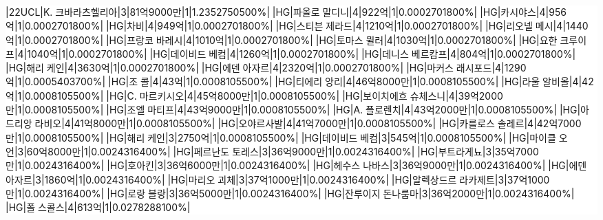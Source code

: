 |22UCL|K. 크바라츠헬리아|3|81억9000만|1|1.2352750500%|
|HG|파올로 말디니|4|922억|1|0.0002701800%|
|HG|카시야스|4|956억|1|0.0002701800%|
|HG|차비|4|949억|1|0.0002701800%|
|HG|스티븐 제라드|4|1210억|1|0.0002701800%|
|HG|리오넬 메시|4|1440억|1|0.0002701800%|
|HG|프랑코 바레시|4|1010억|1|0.0002701800%|
|HG|토마스 뮐러|4|1030억|1|0.0002701800%|
|HG|요한 크루이프|4|1040억|1|0.0002701800%|
|HG|데이비드 베컴|4|1260억|1|0.0002701800%|
|HG|데니스 베르캄프|4|804억|1|0.0002701800%|
|HG|해리 케인|4|3630억|1|0.0002701800%|
|HG|에덴 아자르|4|2320억|1|0.0002701800%|
|HG|마커스 래시포드|4|1290억|1|0.0005403700%|
|HG|조 콜|4|43억|1|0.0008105500%|
|HG|티에리 앙리|4|46억8000만|1|0.0008105500%|
|HG|라울 알비올|4|42억|1|0.0008105500%|
|HG|C. 마르키시오|4|45억8000만|1|0.0008105500%|
|HG|보이치에흐 슈체스니|4|39억2000만|1|0.0008105500%|
|HG|조엘 마티프|4|43억9000만|1|0.0008105500%|
|HG|A. 플로렌치|4|43억2000만|1|0.0008105500%|
|HG|아드리앙 라비오|4|41억8000만|1|0.0008105500%|
|HG|오야르사발|4|41억7000만|1|0.0008105500%|
|HG|카를로스 솔레르|4|42억7000만|1|0.0008105500%|
|HG|해리 케인|3|2750억|1|0.0008105500%|
|HG|데이비드 베컴|3|545억|1|0.0008105500%|
|HG|마이클 오언|3|60억8000만|1|0.0024316400%|
|HG|페르난도 토레스|3|36억9000만|1|0.0024316400%|
|HG|부트라게뇨|3|35억7000만|1|0.0024316400%|
|HG|호아킨|3|36억6000만|1|0.0024316400%|
|HG|헤수스 나바스|3|36억9000만|1|0.0024316400%|
|HG|에덴 아자르|3|1860억|1|0.0024316400%|
|HG|마리오 괴체|3|37억1000만|1|0.0024316400%|
|HG|알렉상드르 라카제트|3|37억1000만|1|0.0024316400%|
|HG|로랑 블랑|3|36억5000만|1|0.0024316400%|
|HG|잔루이지 돈나룸마|3|36억2000만|1|0.0024316400%|
|HG|폴 스콜스|4|613억|1|0.0278288100%|